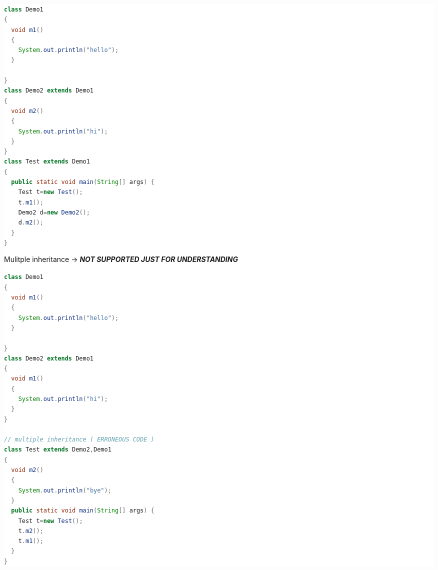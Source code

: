 ```java
class Demo1
{
  void m1()
  {
    System.out.println("hello");
  }
  
}
class Demo2 extends Demo1
{
  void m2()
  {
    System.out.println("hi");
  }
}
class Test extends Demo1
{
  public static void main(String[] args) {
    Test t=new Test();
    t.m1();
    Demo2 d=new Demo2();
    d.m2();
  }
}
```

Mulitple inheritance  -> **_NOT SUPPORTED JUST FOR UNDERSTANDING_**

```java
class Demo1
{
  void m1()
  {
    System.out.println("hello");
  }
  
}
class Demo2 extends Demo1
{
  void m1()
  {
    System.out.println("hi");
  }
}

// multiple inheritance ( ERRONEOUS CODE )
class Test extends Demo2,Demo1
{
  void m2()
  {
    System.out.println("bye");
  }
  public static void main(String[] args) {
    Test t=new Test();
    t.m2();
    t.m1();
  }
}
```
